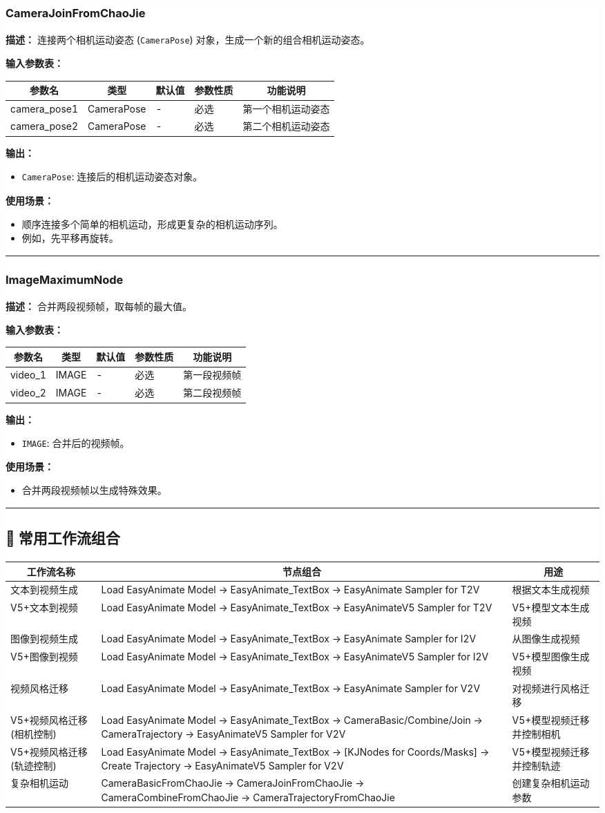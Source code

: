 
### CameraJoinFromChaoJie

**描述：**
连接两个相机运动姿态 (`CameraPose`) 对象，生成一个新的组合相机运动姿态。

**输入参数表：**

| 参数名       | 类型       | 默认值 | 参数性质 | 功能说明           |
| ------------ | ---------- | ------ | -------- | ------------------ |
| camera_pose1 | CameraPose | -      | 必选     | 第一个相机运动姿态 |
| camera_pose2 | CameraPose | -      | 必选     | 第二个相机运动姿态 |

**输出：**

* `CameraPose`: 连接后的相机运动姿态对象。

**使用场景：**
- 顺序连接多个简单的相机运动，形成更复杂的相机运动序列。
- 例如，先平移再旋转。

---

### ImageMaximumNode

**描述：**
合并两段视频帧，取每帧的最大值。

**输入参数表：**

| 参数名           | 类型   | 默认值 | 参数性质 | 功能说明                     |
| ---------------- | ------ | ------ | -------- | ---------------------------- |
| video_1          | IMAGE  | -      | 必选     | 第一段视频帧                 |
| video_2          | IMAGE  | -      | 必选     | 第二段视频帧                 |

**输出：**

* `IMAGE`: 合并后的视频帧。

**使用场景：**
- 合并两段视频帧以生成特殊效果。

---

## 🔧 常用工作流组合

| 工作流名称         | 节点组合                                                                 | 用途                     |
| ------------------ | ----------------------------------------------------------------------- | ------------------------ |
| 文本到视频生成     | Load EasyAnimate Model → EasyAnimate_TextBox → EasyAnimate Sampler for T2V | 根据文本生成视频         |
| V5+文本到视频      | Load EasyAnimate Model → EasyAnimate_TextBox → EasyAnimateV5 Sampler for T2V | V5+模型文本生成视频      |
| 图像到视频生成     | Load EasyAnimate Model → EasyAnimate_TextBox → EasyAnimate Sampler for I2V | 从图像生成视频           |
| V5+图像到视频      | Load EasyAnimate Model → EasyAnimate_TextBox → EasyAnimateV5 Sampler for I2V | V5+模型图像生成视频      |
| 视频风格迁移       | Load EasyAnimate Model → EasyAnimate_TextBox → EasyAnimate Sampler for V2V | 对视频进行风格迁移       |
| V5+视频风格迁移(相机控制) | Load EasyAnimate Model → EasyAnimate_TextBox → CameraBasic/Combine/Join → CameraTrajectory → EasyAnimateV5 Sampler for V2V | V5+模型视频迁移并控制相机 |
| V5+视频风格迁移(轨迹控制) | Load EasyAnimate Model → EasyAnimate_TextBox → [KJNodes for Coords/Masks] → Create Trajectory → EasyAnimateV5 Sampler for V2V | V5+模型视频迁移并控制轨迹 |
| 复杂相机运动       | CameraBasicFromChaoJie → CameraJoinFromChaoJie → CameraCombineFromChaoJie → CameraTrajectoryFromChaoJie | 创建复杂相机运动参数     |
